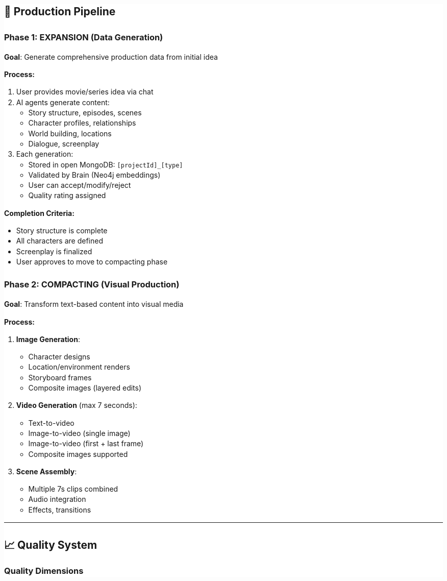 
## 🔄 Production Pipeline

### Phase 1: EXPANSION (Data Generation)

**Goal**: Generate comprehensive production data from initial idea

**Process:**
1. User provides movie/series idea via chat
2. AI agents generate content:
   - Story structure, episodes, scenes
   - Character profiles, relationships
   - World building, locations
   - Dialogue, screenplay
3. Each generation:
   - Stored in open MongoDB: `[projectId]_[type]`
   - Validated by Brain (Neo4j embeddings)
   - User can accept/modify/reject
   - Quality rating assigned

**Completion Criteria:**
- Story structure is complete
- All characters are defined
- Screenplay is finalized
- User approves to move to compacting phase

### Phase 2: COMPACTING (Visual Production)

**Goal**: Transform text-based content into visual media

**Process:**
1. **Image Generation**:
   - Character designs
   - Location/environment renders
   - Storyboard frames
   - Composite images (layered edits)

2. **Video Generation** (max 7 seconds):
   - Text-to-video
   - Image-to-video (single image)
   - Image-to-video (first + last frame)
   - Composite images supported

3. **Scene Assembly**:
   - Multiple 7s clips combined
   - Audio integration
   - Effects, transitions

---

## 📈 Quality System

### Quality Dimensions
